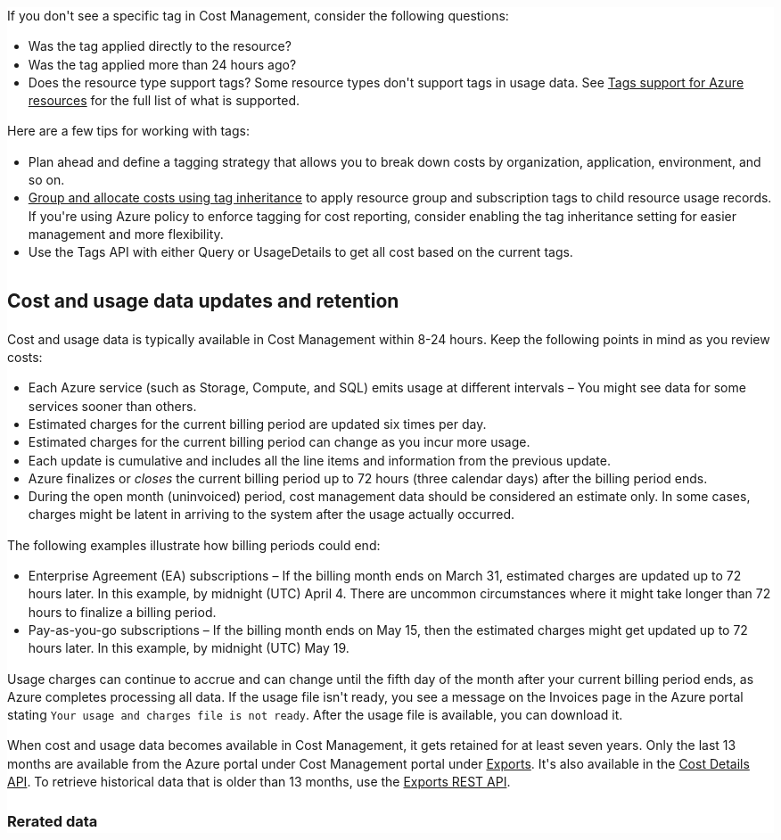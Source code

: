 If you don't see a specific tag in Cost Management, consider the following questions:

- Was the tag applied directly to the resource?
- Was the tag applied more than 24 hours ago?
- Does the resource type support tags? Some resource types don't support tags in usage data. See [Tags support for Azure resources](../../azure-resource-manager/management/tag-support.md) for the full list of what is supported.
    
Here are a few tips for working with tags:

- Plan ahead and define a tagging strategy that allows you to break down costs by organization, application, environment, and so on.
- [Group and allocate costs using tag inheritance](enable-tag-inheritance.md) to apply resource group and subscription tags to child resource usage records. If you're using Azure policy to enforce tagging for cost reporting, consider enabling the tag inheritance setting for easier management and more flexibility.
- Use the Tags API with either Query or UsageDetails to get all cost based on the current tags.

## Cost and usage data updates and retention

Cost and usage data is typically available in Cost Management within 8-24 hours. Keep the following points in mind as you review costs:

- Each Azure service (such as Storage, Compute, and SQL) emits usage at different intervals – You might see data for some services sooner than others.
- Estimated charges for the current billing period are updated six times per day.
- Estimated charges for the current billing period can change as you incur more usage.
- Each update is cumulative and includes all the line items and information from the previous update.
- Azure finalizes or _closes_ the current billing period up to 72 hours (three calendar days) after the billing period ends.
- During the open month (uninvoiced) period, cost management data should be considered an estimate only. In some cases, charges might be latent in arriving to the system after the usage actually occurred.

The following examples illustrate how billing periods could end:

* Enterprise Agreement (EA) subscriptions – If the billing month ends on March 31, estimated charges are updated up to 72 hours later. In this example, by midnight (UTC) April 4. There are uncommon circumstances where it might take longer than 72 hours to finalize a billing period.
* Pay-as-you-go subscriptions – If the billing month ends on May 15, then the estimated charges might get updated up to 72 hours later. In this example, by midnight (UTC) May 19.

Usage charges can continue to accrue and can change until the fifth day of the month after your current billing period ends, as Azure completes processing all data. If the usage file isn't ready, you see a message on the Invoices page in the Azure portal stating `Your usage and charges file is not ready`. After the usage file is available, you can download it.

When cost and usage data becomes available in Cost Management, it gets retained for at least seven years. Only the last 13 months are available from the Azure portal under Cost Management portal under [Exports](tutorial-export-acm-data.md). It's also available in the [Cost Details API](../automate/usage-details-best-practices.md#cost-details-api). To retrieve historical data that is older than 13 months, use the [Exports REST API](/rest/api/cost-management/exports).

### Rerated data
